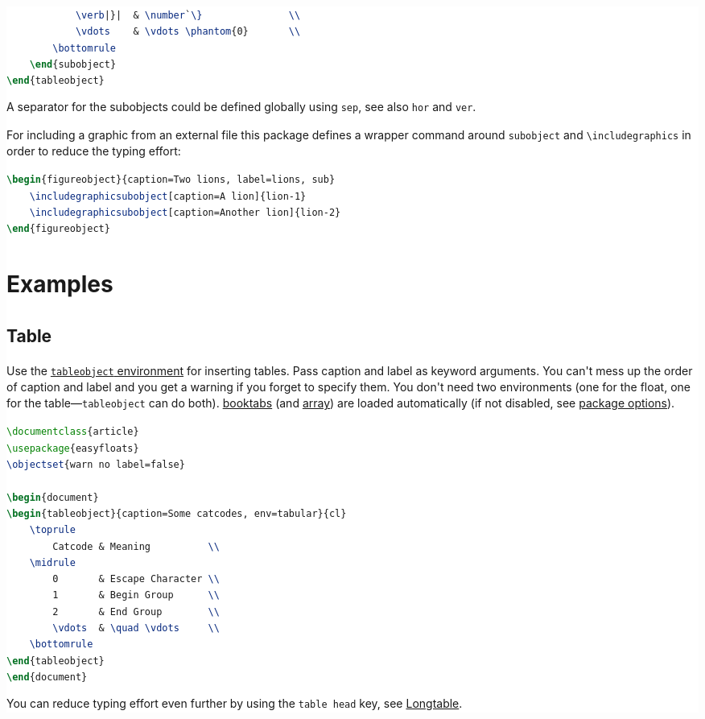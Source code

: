 ```latex
			\verb|}|  & \number`\}               \\
			\vdots    & \vdots \phantom{0}       \\
		\bottomrule
	\end{subobject}
\end{tableobject}
```

A separator for the subobjects could be defined globally using `sep`, see also `hor` and `ver`.

For including a graphic from an external file this package defines a wrapper command around `subobject` and `\includegraphics` in order to reduce the typing effort:
```latex
\begin{figureobject}{caption=Two lions, label=lions, sub}
	\includegraphicsubobject[caption=A lion]{lion-1}
	\includegraphicsubobject[caption=Another lion]{lion-2}
\end{figureobject}
```


# Examples

## Table
Use the [`tableobject` environment](#tableobject-environment) for inserting tables.
Pass caption and label as keyword arguments.
You can't mess up the order of caption and label and you get a warning if you forget to specify them.
You don't need two environments (one for the float, one for the table—`tableobject` can do both).
[booktabs][] (and [array][]) are loaded automatically (if not disabled, see [package options](#package-options)).

```latex
\documentclass{article}
\usepackage{easyfloats}
\objectset{warn no label=false}

\begin{document}
\begin{tableobject}{caption=Some catcodes, env=tabular}{cl}
	\toprule
		Catcode & Meaning          \\
	\midrule
		0       & Escape Character \\
		1       & Begin Group      \\
		2       & End Group        \\
		\vdots  & \quad \vdots     \\
	\bottomrule
\end{tableobject}
\end{document}
```

You can reduce typing effort even further by using the `table head` key, see [Longtable](#longtable).


[storing key]: #key-types
[executed key]: #key-types
[boolean key]: #key-types
[forwarding key]: #key-types
[unknown key handler]: #key-types
[float]: https://ctan.org/pkg/float
[graphicx]: https://ctan.org/pkg/graphicx
[graphics]: https://ctan.org/pkg/graphicx
[graphbox]: https://ctan.org/pkg/graphbox
[tikz]: https://www.ctan.org/pkg/pgf
[array]: https://ctan.org/pkg/array
[booktabs]: https://ctan.org/pkg/booktabs
[xcolor]: https://ctan.org/pkg/xcolor
[longtable]: https://ctan.org/pkg/longtable
[caption]: https://ctan.org/pkg/caption
[subcaption]: https://ctan.org/pkg/subcaption
[newfloat]: https://ctan.org/pkg/newfloat
[pgfkeys]: https://ctan.org/pkg/pgfkeys
[hyperref]: https://ctan.org/pkg/hyperref
[geometry]: https://ctan.org/pkg/geometry
[trivfloat]: https://ctan.org/pkg/trivfloat
[capt-of]: https://ctan.org/pkg/capt-of
[subfigure]: https://ctan.org/pkg/subfigure
[subfig]: https://ctan.org/pkg/subfig
[latex2e]: https://ctan.org/pkg/latex2e-help-texinfo
[clsguide]: https://ctan.org/pkg/clsguide
[source2e]: https://ctan.org/pkg/source2e
[l2tabu]: https://ctan.org/pkg/l2tabu
[TeX by Topic]: https://ctan.org/pkg/texbytopic
[eTeX]: https://ctan.org/pkg/etex
[ltx3env]: https://www.texdev.net/2011/01/09/latex3-and-document-environments/
[texexchange_abbrev_bad_style]: https://tex.stackexchange.com/questions/256849/cleveref-change-behaviour-of-cref-to-use-the-abbreviated-form#comment791998_256849
[texexchange_caption_position]: https://tex.stackexchange.com/questions/3243/why-should-a-table-caption-be-placed-above-the-table
[texexchange_make_at]: https://tex.stackexchange.com/questions/201348/why-doesnt-makeatletter-work-inside-newcommand
[texexchange_papersize]: https://tex.stackexchange.com/questions/404673/paperwidth-too-large/404693#comment1008643_404673
[texexchange_subtype_workaround]: https://tex.stackexchange.com/a/63967